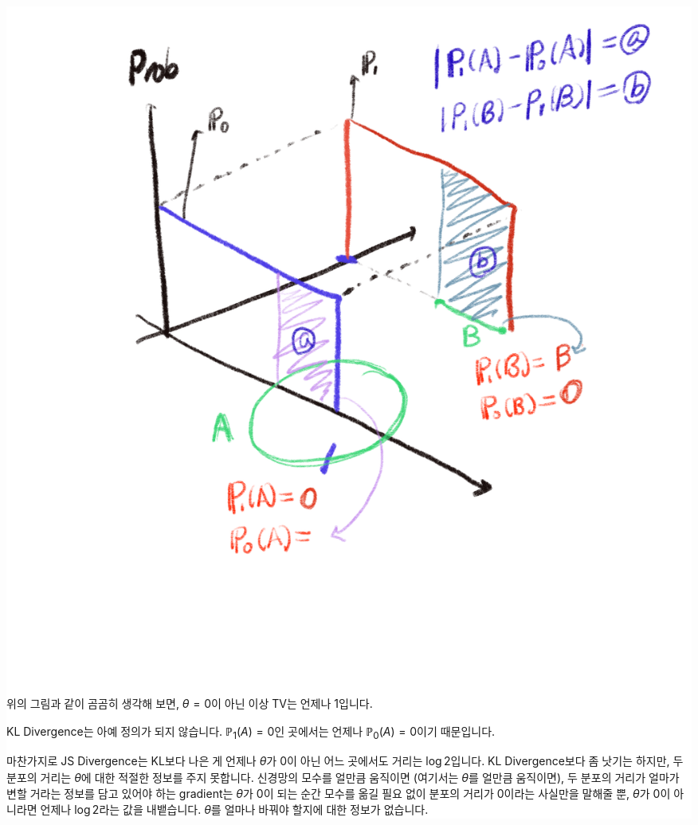 ![total_variation](/assets/total_variation.png)
위의 그림과 같이 곰곰히 생각해 보면, $\theta = 0$이 아닌 이상 TV는 언제나 1입니다.

KL Divergence는 아예 정의가 되지 않습니다. $\mathbb P_1(A) = 0$인 곳에서는 언제나 $\mathbb P_0(A) = 0$이기 때문입니다.

마찬가지로 JS Divergence는 KL보다 나은 게 언제나 $\theta$가 0이 아닌 어느 곳에서도 거리는 $\log 2$입니다. KL Divergence보다 좀 낫기는 하지만, 두 분포의 거리는 $\theta$에 대한 적절한 정보를 주지 못합니다. 신경망의 모수를 얼만큼 움직이면 (여기서는 $\theta$를 얼만큼 움직이면), 두 분포의 거리가 얼마가 변할 거라는 정보를 담고 있어야 하는 gradient는 $\theta$가 0이 되는 순간 모수를 옮길 필요 없이 분포의 거리가 0이라는 사실만을 말해줄 뿐, $\theta$가 0이 아니라면 언제나 $\log 2$라는 값을 내뱉습니다. $\theta$를 얼마나 바꿔야 할지에 대한 정보가 없습니다.
